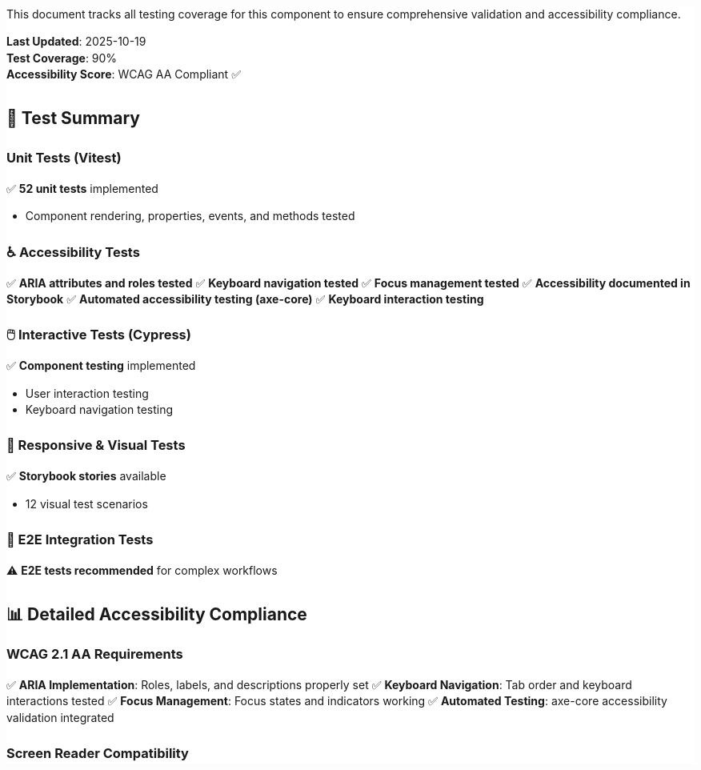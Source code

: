 
This document tracks all testing coverage for this component to ensure comprehensive validation and accessibility compliance.

**Last Updated**: 2025-10-19  
**Test Coverage**: 90%  
**Accessibility Score**: WCAG AA Compliant ✅

## 🧪 Test Summary

### Unit Tests (Vitest)

✅ **52 unit tests** implemented

- Component rendering, properties, events, and methods tested

### ♿ Accessibility Tests

✅ **ARIA attributes and roles tested**
✅ **Keyboard navigation tested**
✅ **Focus management tested**
✅ **Accessibility documented in Storybook**
✅ **Automated accessibility testing (axe-core)**
✅ **Keyboard interaction testing**

### 🖱️ Interactive Tests (Cypress)

✅ **Component testing** implemented

- User interaction testing
- Keyboard navigation testing

### 📱 Responsive & Visual Tests

✅ **Storybook stories** available

- 12 visual test scenarios

### 🔧 E2E Integration Tests

⚠️ **E2E tests recommended** for complex workflows

## 📊 Detailed Accessibility Compliance

### WCAG 2.1 AA Requirements

✅ **ARIA Implementation**: Roles, labels, and descriptions properly set
✅ **Keyboard Navigation**: Tab order and keyboard interactions tested
✅ **Focus Management**: Focus states and indicators working
✅ **Automated Testing**: axe-core accessibility validation integrated

### Screen Reader Compatibility
